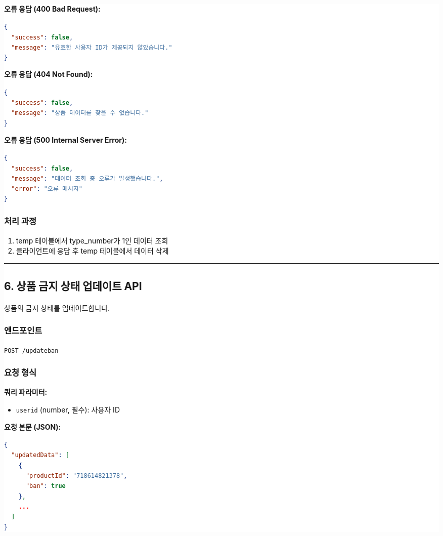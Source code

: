 **오류 응답 (400 Bad Request):**
```json
{
  "success": false,
  "message": "유효한 사용자 ID가 제공되지 않았습니다."
}
```

**오류 응답 (404 Not Found):**
```json
{
  "success": false,
  "message": "상품 데이터를 찾을 수 없습니다."
}
```

**오류 응답 (500 Internal Server Error):**
```json
{
  "success": false,
  "message": "데이터 조회 중 오류가 발생했습니다.",
  "error": "오류 메시지"
}
```

### 처리 과정
1. temp 테이블에서 type_number가 1인 데이터 조회
2. 클라이언트에 응답 후 temp 테이블에서 데이터 삭제

---

## 6. 상품 금지 상태 업데이트 API

상품의 금지 상태를 업데이트합니다.

### 엔드포인트
```
POST /updateban
```

### 요청 형식

**쿼리 파라미터:**
- `userid` (number, 필수): 사용자 ID

**요청 본문 (JSON):**
```json
{
  "updatedData": [
    {
      "productId": "718614821378",
      "ban": true
    },
    ...
  ]
}
```
